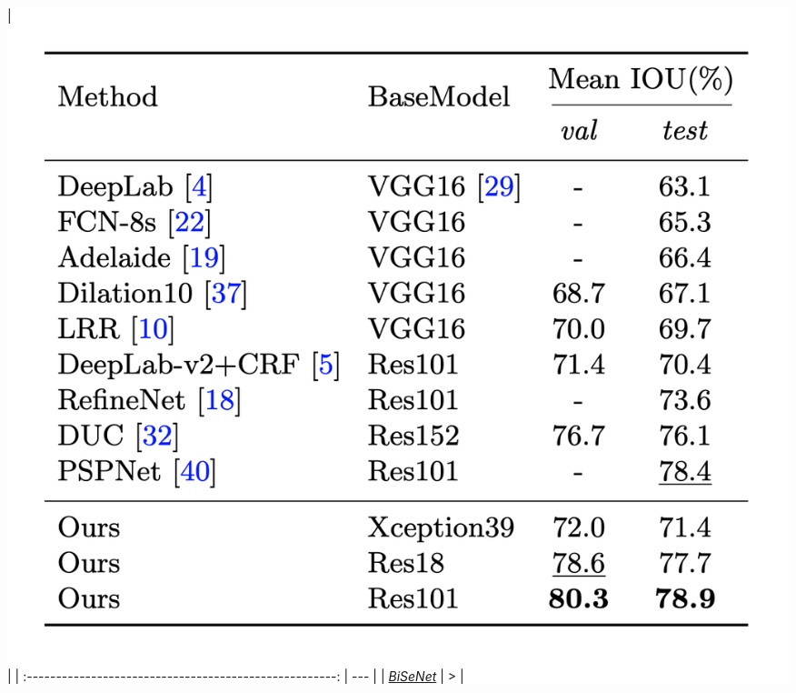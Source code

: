 | ![space-1.jpg](/assets/img/paper/bisenet/bisenet10.png) |
| :-----------------------------------------------------: | --- |
|      _[BiSeNet](https://arxiv.org/abs/1808.00897)_      | >   |

